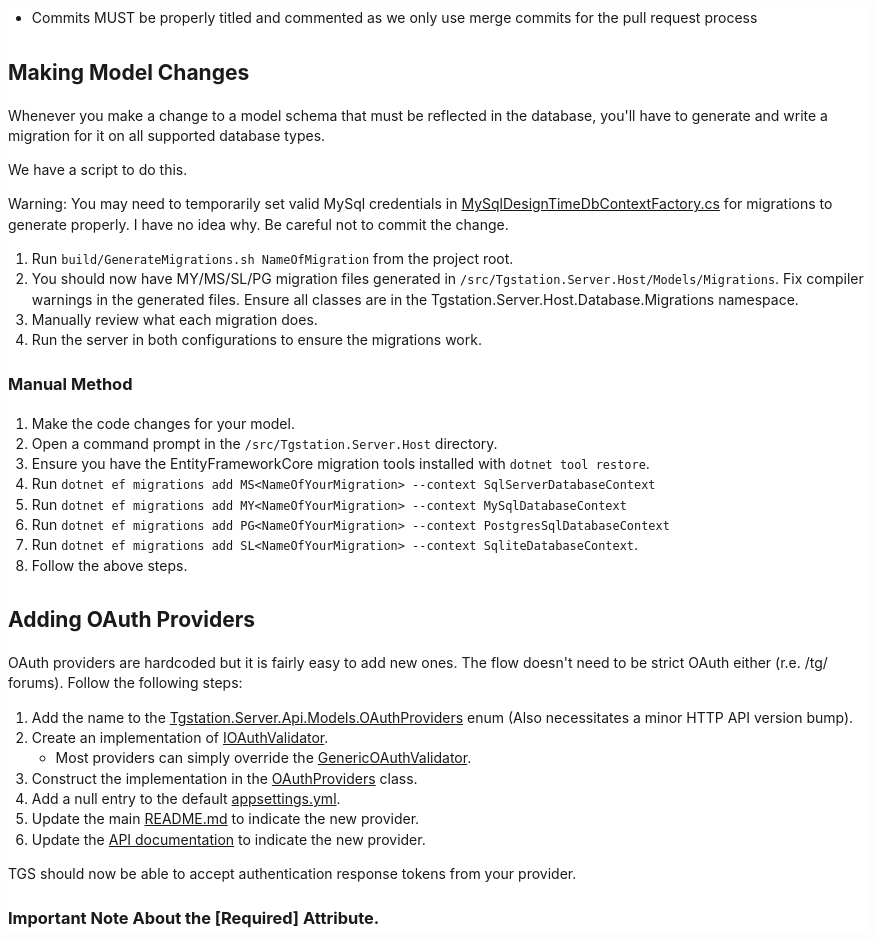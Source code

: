 * Commits MUST be properly titled and commented as we only use merge commits for the pull request process

## Making Model Changes

Whenever you make a change to a model schema that must be reflected in the database, you'll have to generate and write a migration for it on all supported database types.

We have a script to do this.

Warning: You may need to temporarily set valid MySql credentials in [MySqlDesignTimeDbContextFactory.cs](../src/Tgstation.Server.Host/Database/Design/MySqlDesignTimeDbContextFactory.cs) for migrations to generate properly. I have no idea why. Be careful not to commit the change.

1. Run `build/GenerateMigrations.sh NameOfMigration` from the project root.
1. You should now have MY/MS/SL/PG migration files generated in `/src/Tgstation.Server.Host/Models/Migrations`. Fix compiler warnings in the generated files. Ensure all classes are in the Tgstation.Server.Host.Database.Migrations namespace.
1. Manually review what each migration does.
1. Run the server in both configurations to ensure the migrations work.

### Manual Method

1. Make the code changes for your model.
1. Open a command prompt in the `/src/Tgstation.Server.Host` directory.
1. Ensure you have the EntityFrameworkCore migration tools installed with `dotnet tool restore`.
1. Run `dotnet ef migrations add MS<NameOfYourMigration> --context SqlServerDatabaseContext`
1. Run `dotnet ef migrations add MY<NameOfYourMigration> --context MySqlDatabaseContext`
1. Run `dotnet ef migrations add PG<NameOfYourMigration> --context PostgresSqlDatabaseContext`
1. Run `dotnet ef migrations add SL<NameOfYourMigration> --context SqliteDatabaseContext`.
1. Follow the above steps.

## Adding OAuth Providers

OAuth providers are hardcoded but it is fairly easy to add new ones. The flow doesn't need to be strict OAuth either (r.e. /tg/ forums). Follow the following steps:

1. Add the name to the [Tgstation.Server.Api.Models.OAuthProviders](../src/Tgstation.Server.Api/Models/OAuthProviders.cs) enum (Also necessitates a minor HTTP API version bump).
1. Create an implementation of [IOAuthValidator](../src/Tgstation.Server.Host/Security/OAuth/IOAuthValidator.cs).
	- Most providers can simply override the [GenericOAuthValidator](../src/Tgstation.Server.Host/Security/OAuth/GenericOAuthValidator.cs).
1. Construct the implementation in the [OAuthProviders](../src/Tgstation.Server.Host/Security/OAuth/OAuthProviders.cs) class.
1. Add a null entry to the default [appsettings.yml](../src/Tgstation.Server.Host/appsettings.yml).
1. Update the main [README.md](../README.md) to indicate the new provider.
1. Update the [API documentation](../docs/API.dox) to indicate the new provider.

TGS should now be able to accept authentication response tokens from your provider.

### Important Note About the \[Required\] Attribute.
